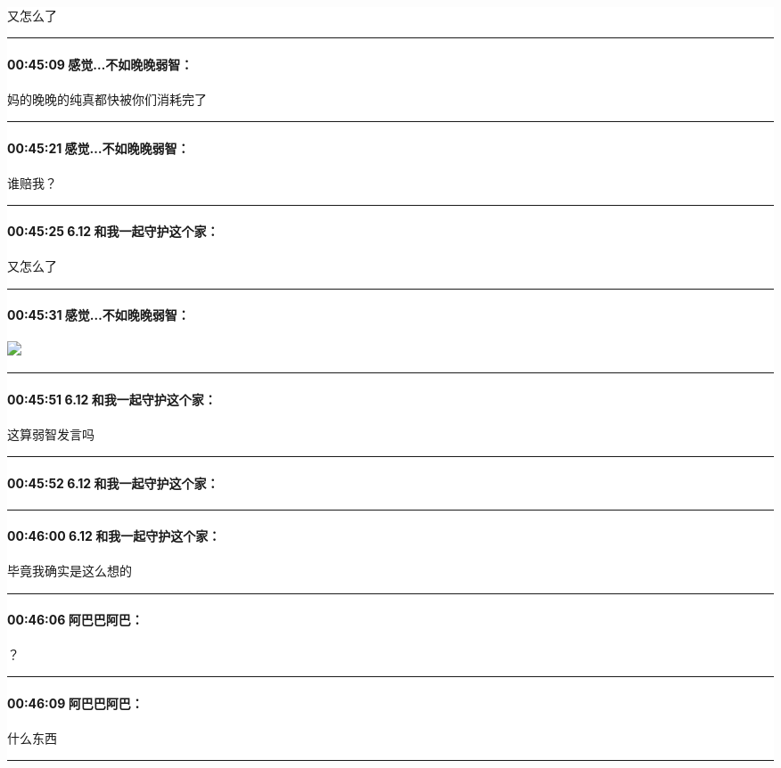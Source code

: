 又怎么了

*****

#### 00:45:09  感觉…不如晚晚弱智：

妈的晚晚的纯真都快被你们消耗完了

*****

#### 00:45:21  感觉…不如晚晚弱智：

谁赔我？

*****

#### 00:45:25  6.12 和我一起守护这个家：

又怎么了

*****

#### 00:45:31  感觉…不如晚晚弱智：

![](http://gchat.qpic.cn/gchatpic_new/943861639/614391357-2573643762-D6FCA18B970323C0AB2416C0E8B66423/0?term=2")

*****

#### 00:45:51  6.12 和我一起守护这个家：

这算弱智发言吗

*****

#### 00:45:52  6.12 和我一起守护这个家：



*****

#### 00:46:00  6.12 和我一起守护这个家：

毕竟我确实是这么想的

*****

#### 00:46:06  阿巴巴阿巴：

？

*****

#### 00:46:09  阿巴巴阿巴：

什么东西

*****

